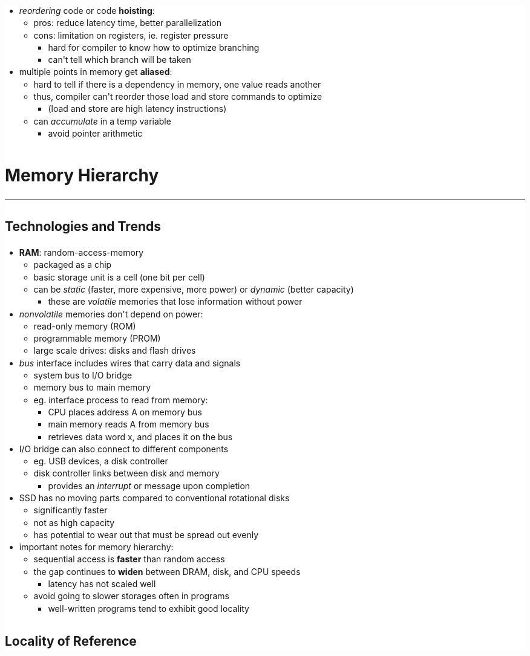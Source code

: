 - *reordering* code or code **hoisting**:
  - pros: reduce latency time, better parallelization
  - cons: limitation on registers, ie. register pressure
    - hard for compiler to know how to optimize branching
    - can't tell which branch will be taken
- multiple points in memory get **aliased**:
  - hard to tell if there is a dependency in memory, one value reads another
  - thus, compiler can't reorder those load and store commands to optimize
    - (load and store are high latency instructions)
  - can *accumulate* in a temp variable
    - avoid pointer arithmetic

# Memory Hierarchy
***

## Technologies and Trends

- **RAM**: random-access-memory
  - packaged as a chip
  - basic storage unit is a cell (one bit per cell)
  - can be *static* (faster, more expensive, more power) or *dynamic* (better capacity)
    - these are *volatile* memories that lose information without power
- *nonvolatile* memories don't depend on power:
  - read-only memory (ROM)
  - programmable memory (PROM)
  - large scale drives: disks and flash drives
- *bus* interface includes wires that carry data and signals
  - system bus to I/O bridge
  - memory bus to main memory
  - eg. interface process to read from memory:
    - CPU places address A on memory bus
    - main memory reads A from memory bus
    - retrieves data word x, and places it on the bus
- I/O bridge can also connect to different components
  - eg. USB devices, a disk controller
  - disk controller links between disk and memory
    - provides an *interrupt* or message upon completion
- SSD has no moving parts compared to conventional rotational disks
  - significantly faster
  - not as high capacity
  - has potential to wear out that must be spread out evenly
- important notes for memory hierarchy:
  - sequential access is **faster** than random access
  - the gap continues to **widen** between DRAM, disk, and CPU speeds
    - latency has not scaled well
  - avoid going to slower storages often in programs
    - well-written programs tend to exhibit good locality

## Locality of Reference
